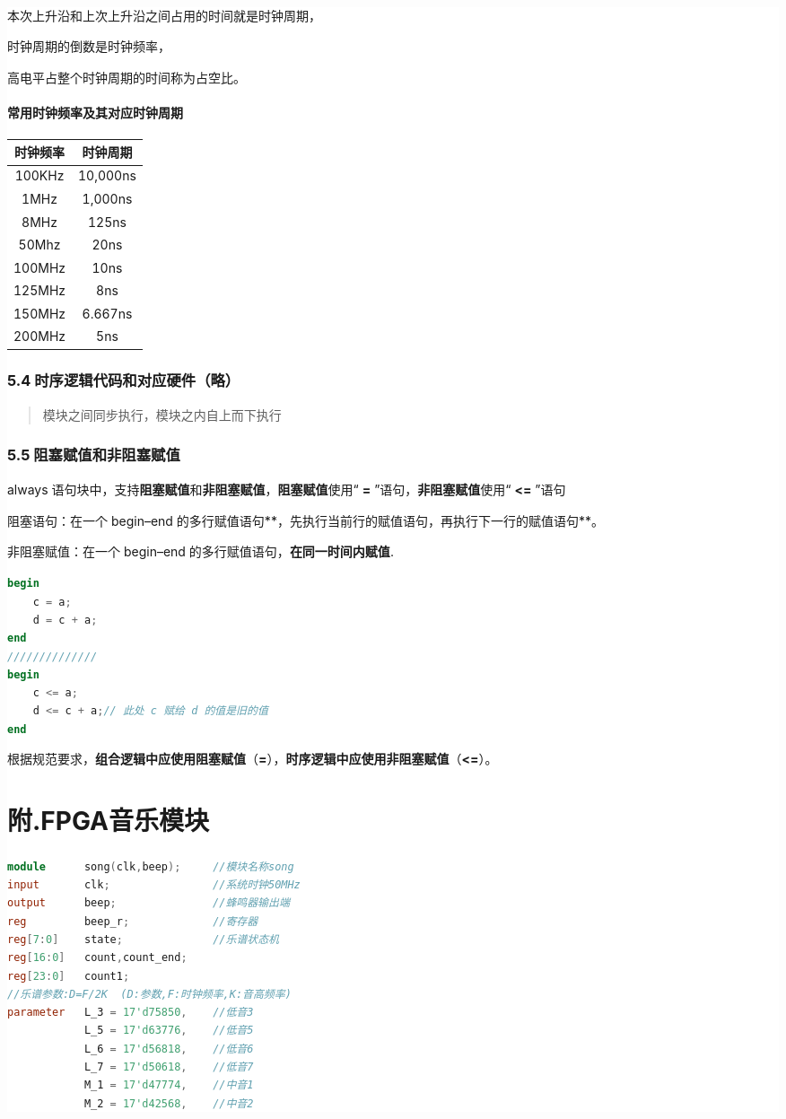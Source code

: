本次上升沿和上次上升沿之间占用的时间就是时钟周期，

时钟周期的倒数是时钟频率，

高电平占整个时钟周期的时间称为占空比。

#### 常用时钟频率及其对应时钟周期

| 时钟频率 | 时钟周期 |
| :------: | :------: |
|  100KHz  | 10,000ns |
|   1MHz   | 1,000ns  |
|   8MHz   |  125ns   |
|  50Mhz   |   20ns   |
|  100MHz  |   10ns   |
|  125MHz  |   8ns    |
|  150MHz  | 6.667ns  |
|  200MHz  |   5ns    |

### 5.4 时序逻辑代码和对应硬件（略）

> 模块之间同步执行，模块之内自上而下执行

### 5.5 阻塞赋值和非阻塞赋值

always 语句块中，支持**阻塞赋值**和**非阻塞赋值**，**阻塞赋值**使用“ **=** ”语句，**非阻塞赋值**使用“ **<=** ”语句

阻塞语句：在一个 begin–end 的多行赋值语句**，先执行当前行的赋值语句，再执行下一行的赋值语句**。

非阻塞赋值：在一个 begin–end 的多行赋值语句，**在同一时间内赋值**.

```verilog
begin
	c = a;
	d = c + a;
end
//////////////
begin
    c <= a;
    d <= c + a;// 此处 c 赋给 d 的值是旧的值
end
```

根据规范要求，**组合逻辑中应使用阻塞赋值**（**=**），**时序逻辑中应使用非阻塞赋值**（**<=**）。

# 附.FPGA音乐模块

```verilog
module		song(clk,beep);		//模块名称song		
input		clk;				//系统时钟50MHz	
output		beep;				//蜂鸣器输出端
reg			beep_r;				//寄存器
reg[7:0] 	state;				//乐谱状态机
reg[16:0]	count,count_end;
reg[23:0]	count1;
//乐谱参数:D=F/2K  (D:参数,F:时钟频率,K:音高频率)
parameter   L_3 = 17'd75850,  	//低音3
            L_5 = 17'd63776,  	//低音5
            L_6 = 17'd56818,	//低音6
			L_7 = 17'd50618,	//低音7
			M_1 = 17'd47774,	//中音1
			M_2 = 17'd42568,	//中音2
```